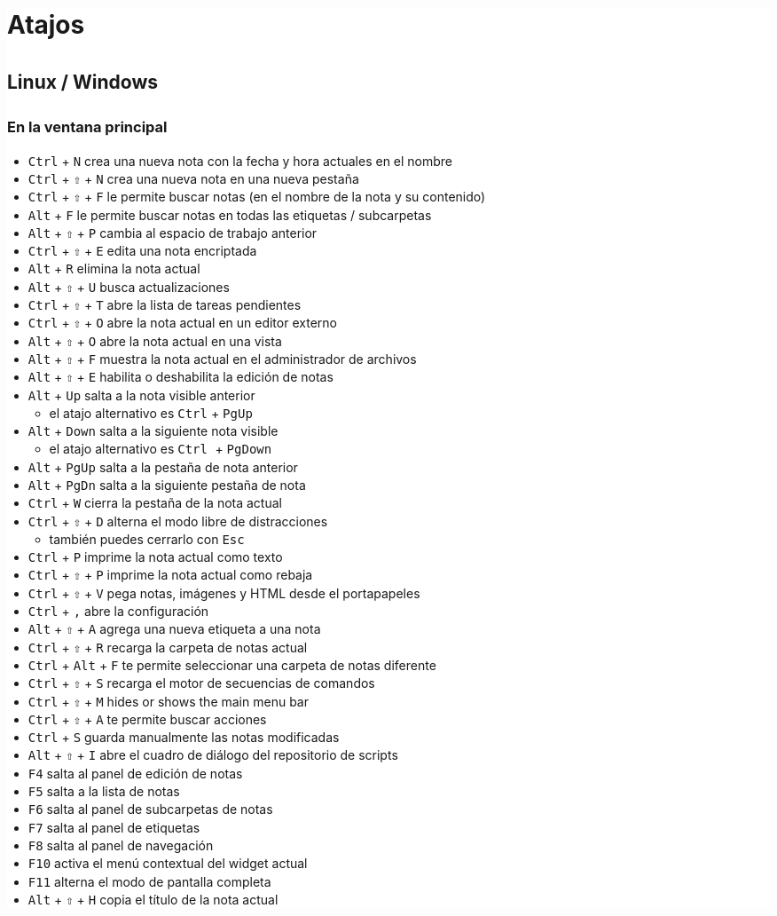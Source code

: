 # Atajos

## Linux / Windows

### En la ventana principal

- <kbd>Ctrl</kbd> + <kbd>N</kbd> crea una nueva nota con la fecha y hora actuales en el nombre
- <kbd>Ctrl</kbd> + <kbd>⇧</kbd> + <kbd>N</kbd> crea una nueva nota en una nueva pestaña
- <kbd>Ctrl</kbd> + <kbd>⇧</kbd> + <kbd>F</kbd> le permite buscar notas (en el nombre de la nota y su contenido)
- <kbd>Alt</kbd> + <kbd>F</kbd> le permite buscar notas en todas las etiquetas / subcarpetas
- <kbd>Alt</kbd> + <kbd>⇧</kbd> + <kbd>P</kbd> cambia al espacio de trabajo anterior
- <kbd>Ctrl</kbd> + <kbd>⇧</kbd> + <kbd>E</kbd> edita una nota encriptada
- <kbd>Alt</kbd> + <kbd>R</kbd> elimina la nota actual
- <kbd>Alt</kbd> + <kbd>⇧</kbd> + <kbd>U</kbd> busca actualizaciones
- <kbd>Ctrl</kbd> + <kbd>⇧</kbd> + <kbd>T</kbd> abre la lista de tareas pendientes
- <kbd>Ctrl</kbd> + <kbd>⇧</kbd> + <kbd>O</kbd> abre la nota actual en un editor externo
- <kbd>Alt</kbd> + <kbd>⇧</kbd> + <kbd>O</kbd> abre la nota actual en una vista
- <kbd>Alt</kbd> + <kbd>⇧</kbd> + <kbd>F</kbd> muestra la nota actual en el administrador de archivos
- <kbd>Alt</kbd> + <kbd>⇧</kbd> + <kbd>E</kbd> habilita o deshabilita la edición de notas
- <kbd>Alt</kbd> + <kbd>Up</kbd> salta a la nota visible anterior
    - el atajo alternativo es <kbd>Ctrl</kbd> + <kbd>PgUp</kbd>
- <kbd>Alt</kbd> + <kbd>Down</kbd> salta a la siguiente nota visible
    - el atajo alternativo es <kbd> Ctrl </kbd> + <kbd> PgDown </kbd>
- <kbd>Alt</kbd> + <kbd>PgUp</kbd> salta a la pestaña de nota anterior
- <kbd>Alt</kbd> + <kbd>PgDn</kbd> salta a la siguiente pestaña de nota
- <kbd>Ctrl</kbd> + <kbd>W</kbd> cierra la pestaña de la nota actual
- <kbd>Ctrl</kbd> + <kbd>⇧</kbd> + <kbd>D</kbd> alterna el modo libre de distracciones
    - también puedes cerrarlo con <kbd>Esc</kbd>
- <kbd>Ctrl</kbd> + <kbd>P</kbd> imprime la nota actual como texto
- <kbd>Ctrl</kbd> + <kbd>⇧</kbd> + <kbd>P</kbd> imprime la nota actual como rebaja
- <kbd>Ctrl</kbd> + <kbd>⇧</kbd> + <kbd>V</kbd> pega notas, imágenes y HTML desde el portapapeles
- <kbd>Ctrl</kbd> + <kbd>,</kbd> abre la configuración
- <kbd>Alt</kbd> + <kbd>⇧</kbd> + <kbd>A</kbd> agrega una nueva etiqueta a una nota
- <kbd>Ctrl</kbd> + <kbd>⇧</kbd> + <kbd>R</kbd> recarga la carpeta de notas actual
- <kbd>Ctrl</kbd> + <kbd>Alt</kbd> + <kbd>F</kbd> te permite seleccionar una carpeta de notas diferente
- <kbd>Ctrl</kbd> + <kbd>⇧</kbd> + <kbd>S</kbd> recarga el motor de secuencias de comandos
- <kbd>Ctrl</kbd> + <kbd>⇧</kbd> + <kbd>M</kbd> hides or shows the main menu bar
- <kbd>Ctrl</kbd> + <kbd>⇧</kbd> + <kbd>A</kbd> te permite buscar acciones
- <kbd>Ctrl</kbd> + <kbd>S</kbd> guarda manualmente las notas modificadas
- <kbd>Alt</kbd> + <kbd>⇧</kbd> + <kbd>I</kbd> abre el cuadro de diálogo del repositorio de scripts
- <kbd>F4</kbd> salta al panel de edición de notas
- <kbd>F5</kbd> salta a la lista de notas
- <kbd>F6</kbd> salta al panel de subcarpetas de notas
- <kbd>F7</kbd> salta al panel de etiquetas
- <kbd>F8</kbd> salta al panel de navegación
- <kbd>F10</kbd> activa el menú contextual del widget actual
- <kbd>F11</kbd> alterna el modo de pantalla completa
- <kbd>Alt</kbd> + <kbd>⇧</kbd> + <kbd>H</kbd> copia el título de la nota actual
